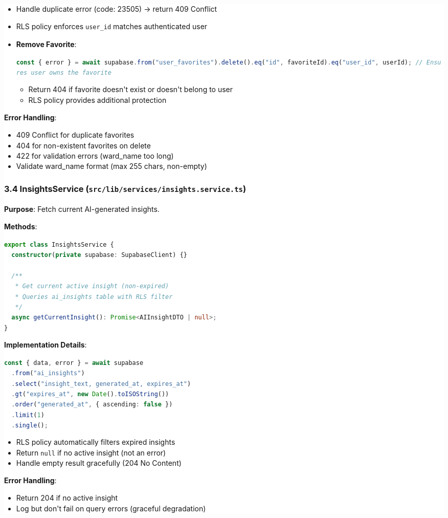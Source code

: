   - Handle duplicate error (code: 23505) → return 409 Conflict
  - RLS policy enforces `user_id` matches authenticated user

- **Remove Favorite**:

  ```typescript
  const { error } = await supabase.from("user_favorites").delete().eq("id", favoriteId).eq("user_id", userId); // Ensures user owns the favorite
  ```

  - Return 404 if favorite doesn't exist or doesn't belong to user
  - RLS policy provides additional protection

**Error Handling**:

- 409 Conflict for duplicate favorites
- 404 for non-existent favorites on delete
- 422 for validation errors (ward_name too long)
- Validate ward_name format (max 255 chars, non-empty)

### 3.4 InsightsService (`src/lib/services/insights.service.ts`)

**Purpose**: Fetch current AI-generated insights.

**Methods**:

```typescript
export class InsightsService {
  constructor(private supabase: SupabaseClient) {}

  /**
   * Get current active insight (non-expired)
   * Queries ai_insights table with RLS filter
   */
  async getCurrentInsight(): Promise<AIInsightDTO | null>;
}
```

**Implementation Details**:

```typescript
const { data, error } = await supabase
  .from("ai_insights")
  .select("insight_text, generated_at, expires_at")
  .gt("expires_at", new Date().toISOString())
  .order("generated_at", { ascending: false })
  .limit(1)
  .single();
```

- RLS policy automatically filters expired insights
- Return `null` if no active insight (not an error)
- Handle empty result gracefully (204 No Content)

**Error Handling**:

- Return 204 if no active insight
- Log but don't fail on query errors (graceful degradation)

